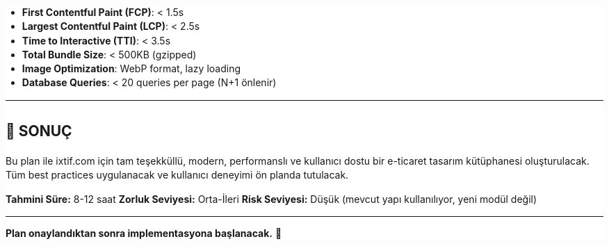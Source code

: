 - **First Contentful Paint (FCP)**: < 1.5s
- **Largest Contentful Paint (LCP)**: < 2.5s
- **Time to Interactive (TTI)**: < 3.5s
- **Total Bundle Size**: < 500KB (gzipped)
- **Image Optimization**: WebP format, lazy loading
- **Database Queries**: < 20 queries per page (N+1 önlenir)

---

## 🎯 SONUÇ

Bu plan ile ixtif.com için tam teşekküllü, modern, performanslı ve kullanıcı dostu bir e-ticaret tasarım kütüphanesi oluşturulacak. Tüm best practices uygulanacak ve kullanıcı deneyimi ön planda tutulacak.

**Tahmini Süre:** 8-12 saat
**Zorluk Seviyesi:** Orta-İleri
**Risk Seviyesi:** Düşük (mevcut yapı kullanılıyor, yeni modül değil)

---

**Plan onaylandıktan sonra implementasyona başlanacak.** 🚀
